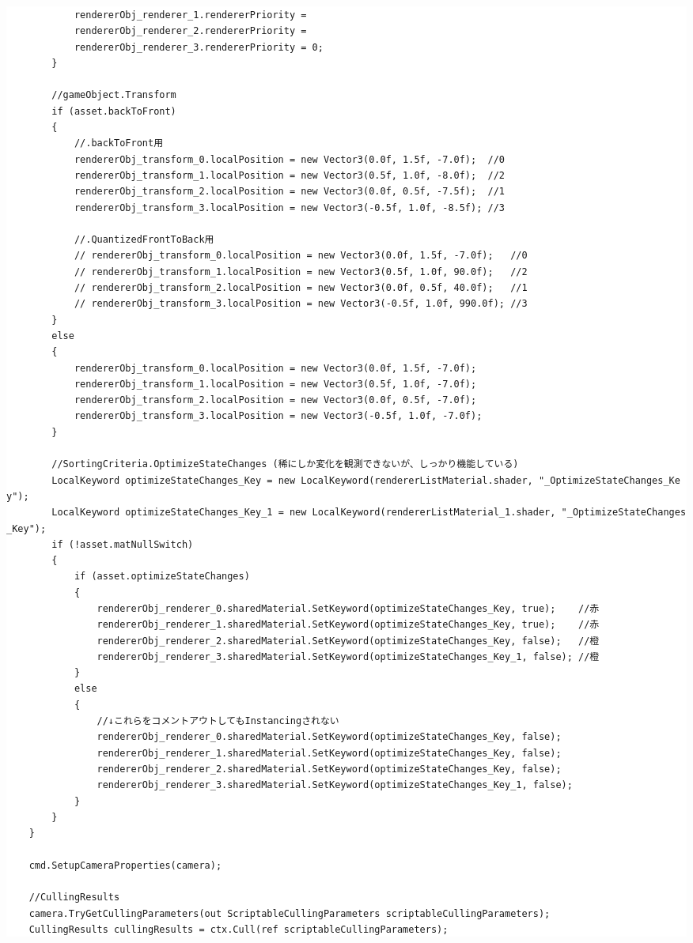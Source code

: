 ```Csharp
            rendererObj_renderer_1.rendererPriority =
            rendererObj_renderer_2.rendererPriority =
            rendererObj_renderer_3.rendererPriority = 0;
        }

        //gameObject.Transform
        if (asset.backToFront)
        {
            //.backToFront用
            rendererObj_transform_0.localPosition = new Vector3(0.0f, 1.5f, -7.0f);  //0
            rendererObj_transform_1.localPosition = new Vector3(0.5f, 1.0f, -8.0f);  //2
            rendererObj_transform_2.localPosition = new Vector3(0.0f, 0.5f, -7.5f);  //1
            rendererObj_transform_3.localPosition = new Vector3(-0.5f, 1.0f, -8.5f); //3

            //.QuantizedFrontToBack用
            // rendererObj_transform_0.localPosition = new Vector3(0.0f, 1.5f, -7.0f);   //0
            // rendererObj_transform_1.localPosition = new Vector3(0.5f, 1.0f, 90.0f);   //2
            // rendererObj_transform_2.localPosition = new Vector3(0.0f, 0.5f, 40.0f);   //1
            // rendererObj_transform_3.localPosition = new Vector3(-0.5f, 1.0f, 990.0f); //3
        }
        else
        {
            rendererObj_transform_0.localPosition = new Vector3(0.0f, 1.5f, -7.0f);
            rendererObj_transform_1.localPosition = new Vector3(0.5f, 1.0f, -7.0f);
            rendererObj_transform_2.localPosition = new Vector3(0.0f, 0.5f, -7.0f);
            rendererObj_transform_3.localPosition = new Vector3(-0.5f, 1.0f, -7.0f);
        }

        //SortingCriteria.OptimizeStateChanges (稀にしか変化を観測できないが、しっかり機能している)
        LocalKeyword optimizeStateChanges_Key = new LocalKeyword(rendererListMaterial.shader, "_OptimizeStateChanges_Key");
        LocalKeyword optimizeStateChanges_Key_1 = new LocalKeyword(rendererListMaterial_1.shader, "_OptimizeStateChanges_Key");
        if (!asset.matNullSwitch)
        {
            if (asset.optimizeStateChanges)
            {
                rendererObj_renderer_0.sharedMaterial.SetKeyword(optimizeStateChanges_Key, true);    //赤
                rendererObj_renderer_1.sharedMaterial.SetKeyword(optimizeStateChanges_Key, true);    //赤
                rendererObj_renderer_2.sharedMaterial.SetKeyword(optimizeStateChanges_Key, false);   //橙
                rendererObj_renderer_3.sharedMaterial.SetKeyword(optimizeStateChanges_Key_1, false); //橙
            }
            else
            {
                //↓これらをコメントアウトしてもInstancingされない
                rendererObj_renderer_0.sharedMaterial.SetKeyword(optimizeStateChanges_Key, false);
                rendererObj_renderer_1.sharedMaterial.SetKeyword(optimizeStateChanges_Key, false);
                rendererObj_renderer_2.sharedMaterial.SetKeyword(optimizeStateChanges_Key, false);
                rendererObj_renderer_3.sharedMaterial.SetKeyword(optimizeStateChanges_Key_1, false);
            }
        }
    }

    cmd.SetupCameraProperties(camera);

    //CullingResults
    camera.TryGetCullingParameters(out ScriptableCullingParameters scriptableCullingParameters);
    CullingResults cullingResults = ctx.Cull(ref scriptableCullingParameters);
```
